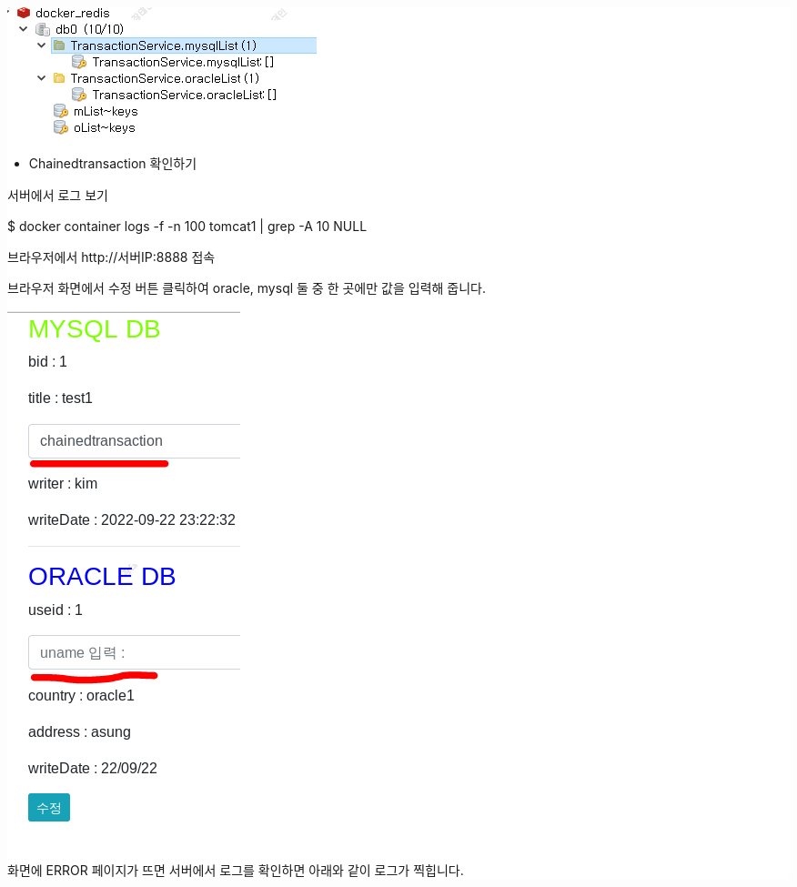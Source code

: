 ![redis_object](./img/redis_object.PNG)

- Chainedtransaction 확인하기

서버에서 로그 보기

$ docker container logs -f -n 100 tomcat1 | grep -A 10 NULL

브라우저에서 http://서버IP:8888 접속 

브라우저 화면에서 수정 버튼 클릭하여 oracle, mysql 둘 중 한 곳에만 값을 입력해 줍니다.

![transaction](./img/transaction.PNG)

화면에 ERROR 페이지가 뜨면 서버에서 로그를 확인하면 아래와 같이 로그가 찍힙니다.
